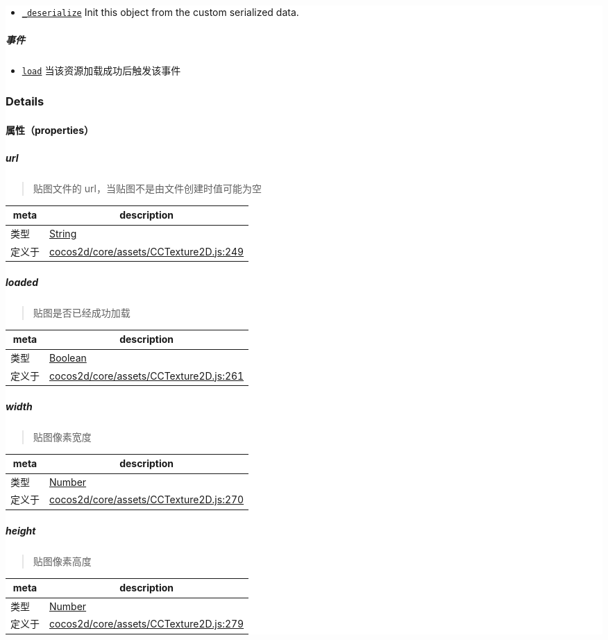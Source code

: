   - [`_deserialize`](#deserialize) Init this object from the custom serialized data.



##### 事件

  - [`load`](#load) 当该资源加载成功后触发该事件


### Details


#### 属性（properties）


##### url

> 贴图文件的 url，当贴图不是由文件创建时值可能为空

| meta | description |
|------|-------------|
| 类型 | <a href="https://developer.mozilla.org/en/JavaScript/Reference/Global_Objects/String" class="crosslink external" target="_blank">String</a> |
| 定义于 | [cocos2d/core/assets/CCTexture2D.js:249](https://github.com/cocos-creator/engine/blob/4f734a806d1fd7c4073fb064fddc961384fe67af/cocos2d/core/assets/CCTexture2D.js#L249) |



##### loaded

> 贴图是否已经成功加载

| meta | description |
|------|-------------|
| 类型 | <a href="https://developer.mozilla.org/en/JavaScript/Reference/Global_Objects/Boolean" class="crosslink external" target="_blank">Boolean</a> |
| 定义于 | [cocos2d/core/assets/CCTexture2D.js:261](https://github.com/cocos-creator/engine/blob/4f734a806d1fd7c4073fb064fddc961384fe67af/cocos2d/core/assets/CCTexture2D.js#L261) |



##### width

> 贴图像素宽度

| meta | description |
|------|-------------|
| 类型 | <a href="https://developer.mozilla.org/en/JavaScript/Reference/Global_Objects/Number" class="crosslink external" target="_blank">Number</a> |
| 定义于 | [cocos2d/core/assets/CCTexture2D.js:270](https://github.com/cocos-creator/engine/blob/4f734a806d1fd7c4073fb064fddc961384fe67af/cocos2d/core/assets/CCTexture2D.js#L270) |



##### height

> 贴图像素高度

| meta | description |
|------|-------------|
| 类型 | <a href="https://developer.mozilla.org/en/JavaScript/Reference/Global_Objects/Number" class="crosslink external" target="_blank">Number</a> |
| 定义于 | [cocos2d/core/assets/CCTexture2D.js:279](https://github.com/cocos-creator/engine/blob/4f734a806d1fd7c4073fb064fddc961384fe67af/cocos2d/core/assets/CCTexture2D.js#L279) |
